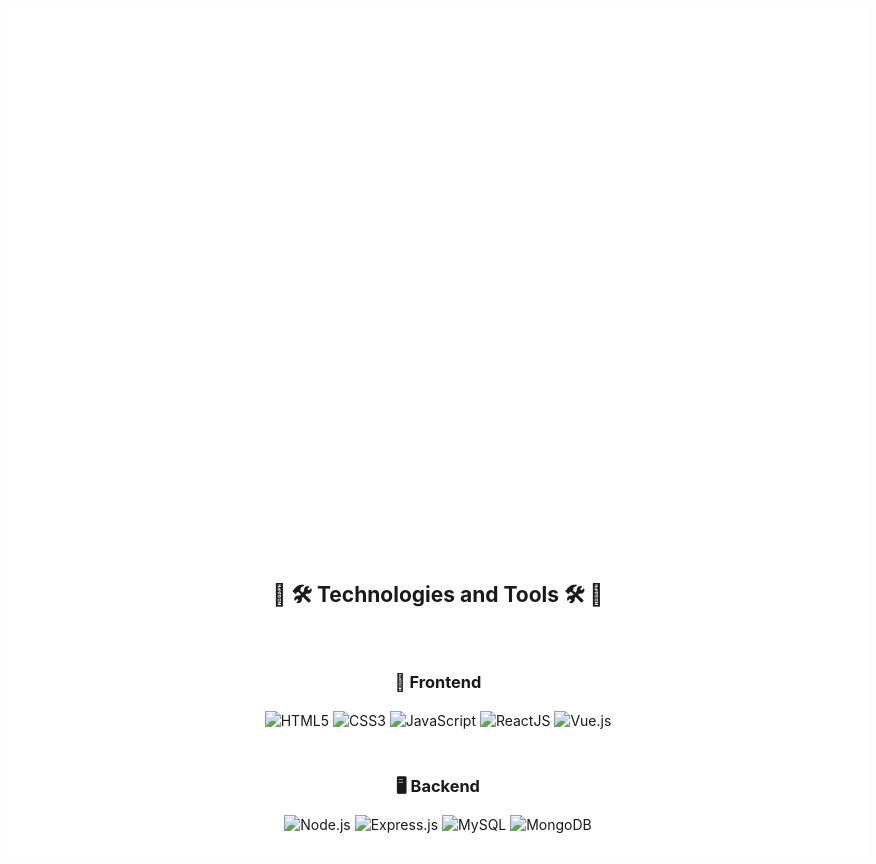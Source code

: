 
<a href="#" target="_blank">
  <img src="svg/chuong-envisi.svg" width="1200" alt="chuong-envisi-official" />
</a>

<h2 align="center">🚀 🛠 Technologies and Tools 🛠 🚀</h2>
<br>
<div align="center">
  
  <h3>🎨 Frontend</h3>
  <span><img src="https://img.shields.io/badge/HTML5-E34F26?logo=html5&logoColor=white" alt="HTML5" height="25" /></span>
  <span><img src="https://img.shields.io/badge/CSS3-1572B6?logo=css3&logoColor=white" alt="CSS3" height="25" /></span>
  <span><img src="https://img.shields.io/badge/JavaScript-F7DF1E?logo=javascript&logoColor=black" alt="JavaScript" height="25" /></span>
  <span><img src="https://img.shields.io/badge/ReactJS-61DAFB?logo=react&logoColor=black" alt="ReactJS" height="25" /></span>
  <span><img src="https://img.shields.io/badge/Vue.js-4FC08D?logo=vue.js&logoColor=white" alt="Vue.js" height="25" /></span>
  <br><br>
  
  
  <h3>🖥 Backend</h3>
  <span><img src="https://img.shields.io/badge/Node.js-339933?logo=node.js&logoColor=white" alt="Node.js" height="25" /></span>
  <span><img src="https://img.shields.io/badge/Express.js-000000?logo=express&logoColor=white" alt="Express.js" height="25" /></span>
  <span><img src="https://img.shields.io/badge/MySQL-4479A1?logo=mysql&logoColor=white" alt="MySQL" height="25" /></span>
  <span><img src="https://img.shields.io/badge/MongoDB-47A248?logo=mongodb&logoColor=white" alt="MongoDB" height="25" /></span>
  <br><br>
